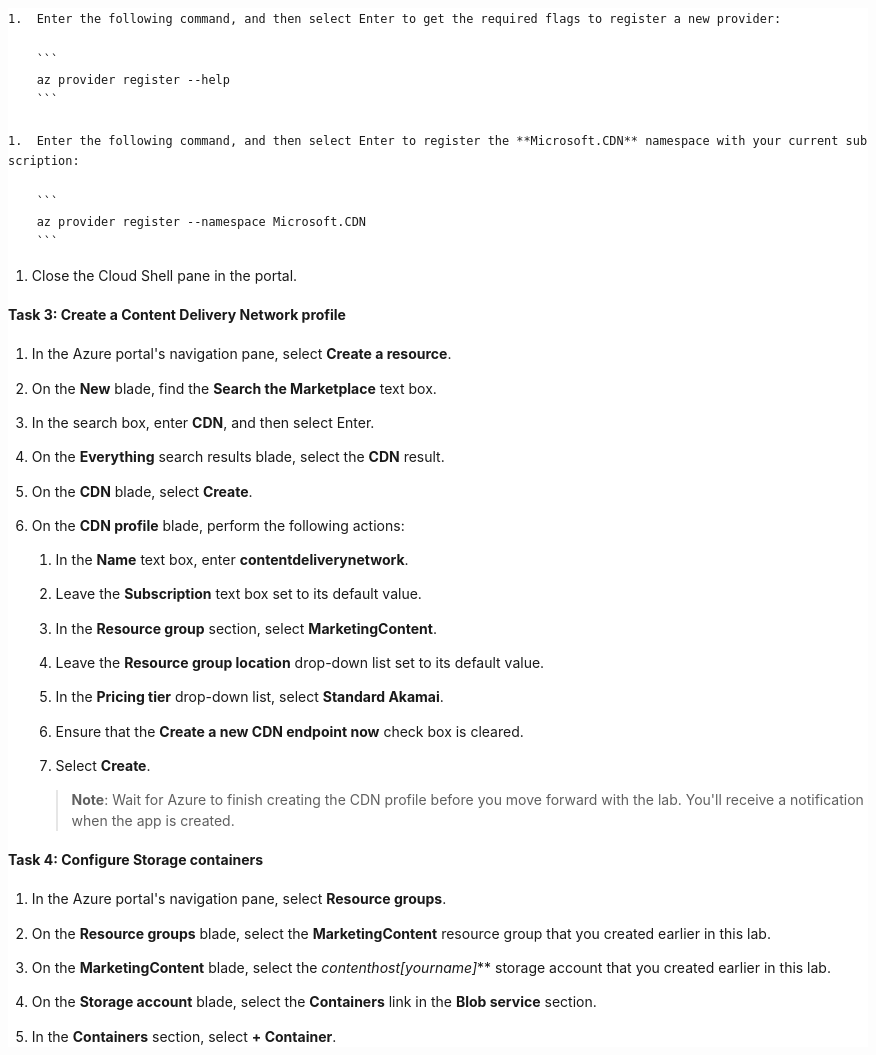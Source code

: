     1.  Enter the following command, and then select Enter to get the required flags to register a new provider:

        ```
        az provider register --help
        ```

    1.  Enter the following command, and then select Enter to register the **Microsoft.CDN** namespace with your current subscription:

        ```
        az provider register --namespace Microsoft.CDN
        ```

1.  Close the Cloud Shell pane in the portal.

#### Task 3: Create a Content Delivery Network profile

1.  In the Azure portal's navigation pane, select **Create a resource**.

1.  On the **New** blade, find the **Search the Marketplace** text box.

1.  In the search box, enter **CDN**, and then select Enter.

1.  On the **Everything** search results blade, select the **CDN** result.

1.  On the **CDN** blade, select **Create**.

1.  On the **CDN profile** blade, perform the following actions:

    1.  In the **Name** text box, enter **contentdeliverynetwork**.
    
    1.  Leave the **Subscription** text box set to its default value.

    1.  In the **Resource group** section, select **MarketingContent**.
    
    1.  Leave the **Resource group location** drop-down list set to its default value.

    1.  In the **Pricing tier** drop-down list, select **Standard Akamai**.

    1.  Ensure that the **Create a new CDN endpoint now** check box is cleared.

    1.  Select **Create**.
  
    > **Note**: Wait for Azure to finish creating the CDN profile before you move forward with the lab. You'll receive a notification when the app is created.

#### Task 4: Configure Storage containers

1.  In the Azure portal's navigation pane, select **Resource groups**.

1.  On the **Resource groups** blade, select the **MarketingContent** resource group that you created earlier in this lab.

1.  On the **MarketingContent** blade, select the **contenthost*[yourname]*** storage account that you created earlier in this lab.

1.  On the **Storage account** blade, select the **Containers** link in the **Blob service** section.

1.  In the **Containers** section, select **+ Container**.
